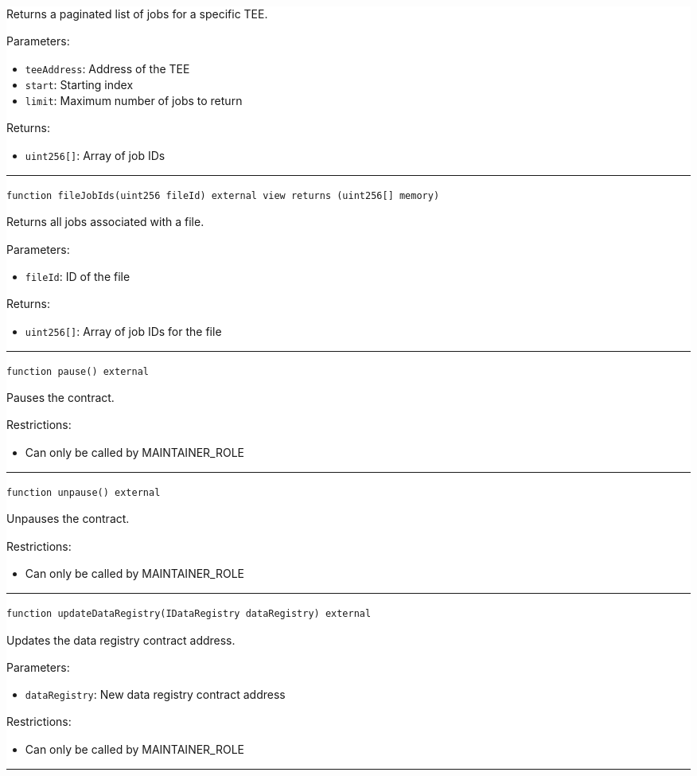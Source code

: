 Returns a paginated list of jobs for a specific TEE.

Parameters:
- `teeAddress`: Address of the TEE
- `start`: Starting index
- `limit`: Maximum number of jobs to return

Returns:
- `uint256[]`: Array of job IDs

---

```solidity
function fileJobIds(uint256 fileId) external view returns (uint256[] memory)
```

Returns all jobs associated with a file.

Parameters:
- `fileId`: ID of the file

Returns:
- `uint256[]`: Array of job IDs for the file

---

```solidity
function pause() external
```

Pauses the contract.

Restrictions:
- Can only be called by MAINTAINER_ROLE

---

```solidity
function unpause() external
```

Unpauses the contract.

Restrictions:
- Can only be called by MAINTAINER_ROLE

---

```solidity
function updateDataRegistry(IDataRegistry dataRegistry) external
```

Updates the data registry contract address.

Parameters:
- `dataRegistry`: New data registry contract address

Restrictions:
- Can only be called by MAINTAINER_ROLE

---
